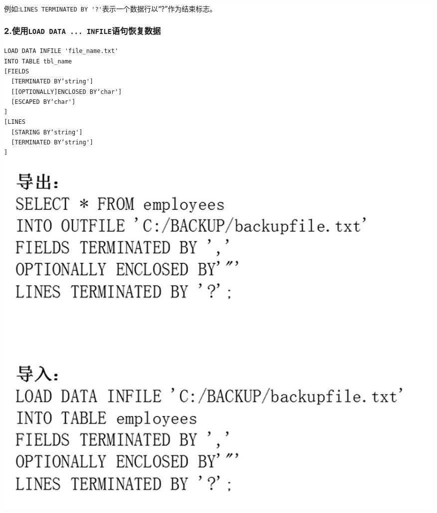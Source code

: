 例如:`LINES TERMINATED BY '?'`表示一个数据行以“?”作为结束标志。

### 2.使用`LOAD DATA ... INFILE`语句恢复数据

```mysql
LOAD DATA INFILE 'file_name.txt'
INTO TABLE tbl_name
[FIELDS
  [TERMINATED BY‘string']
  [[OPTIONALLY]ENCLOSED BY‘char']
  [ESCAPED BY‘char']
]
[LINES
  [STARING BY‘string']
  [TERMINATED BY‘string']
]
```

![image-20210410001925369](数据库系统原理.assets/image-20210410001925369.png)
